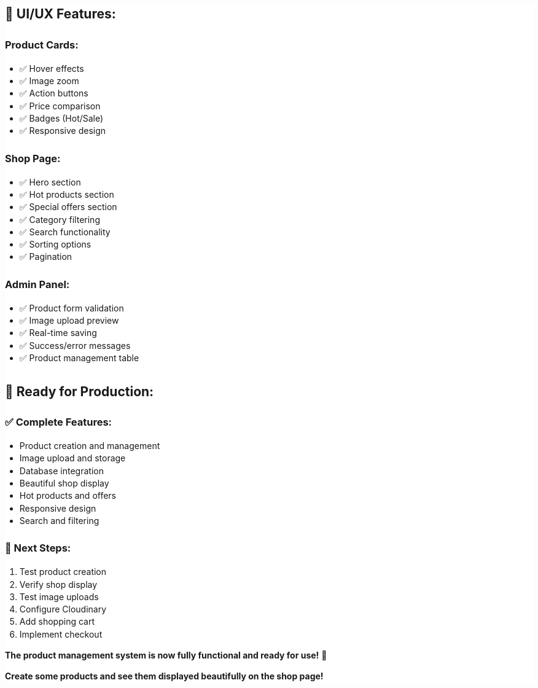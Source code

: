 ## 🎨 **UI/UX Features:**

### **Product Cards:**
- ✅ Hover effects
- ✅ Image zoom
- ✅ Action buttons
- ✅ Price comparison
- ✅ Badges (Hot/Sale)
- ✅ Responsive design

### **Shop Page:**
- ✅ Hero section
- ✅ Hot products section
- ✅ Special offers section
- ✅ Category filtering
- ✅ Search functionality
- ✅ Sorting options
- ✅ Pagination

### **Admin Panel:**
- ✅ Product form validation
- ✅ Image upload preview
- ✅ Real-time saving
- ✅ Success/error messages
- ✅ Product management table

## 🚀 **Ready for Production:**

### **✅ Complete Features:**
- Product creation and management
- Image upload and storage
- Database integration
- Beautiful shop display
- Hot products and offers
- Responsive design
- Search and filtering

### **🎯 Next Steps:**
1. Test product creation
2. Verify shop display
3. Test image uploads
4. Configure Cloudinary
5. Add shopping cart
6. Implement checkout

**The product management system is now fully functional and ready for use!** 🎉

**Create some products and see them displayed beautifully on the shop page!**
